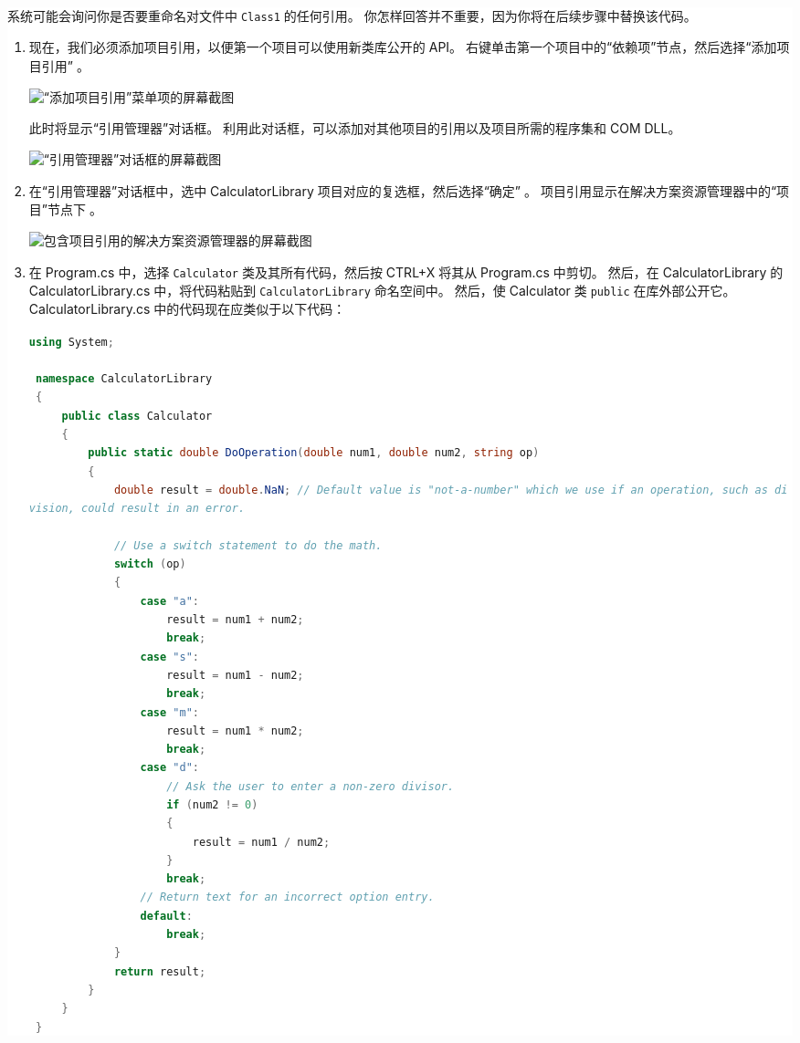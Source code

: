    系统可能会询问你是否要重命名对文件中 `Class1` 的任何引用。 你怎样回答并不重要，因为你将在后续步骤中替换该代码。

1. 现在，我们必须添加项目引用，以便第一个项目可以使用新类库公开的 API。  右键单击第一个项目中的“依赖项”节点，然后选择“添加项目引用” 。

   ![“添加项目引用”菜单项的屏幕截图](media/vs-2019/calculator2-add-project-reference-dark.png)

   此时将显示“引用管理器”对话框。 利用此对话框，可以添加对其他项目的引用以及项目所需的程序集和 COM DLL。

   ![“引用管理器”对话框的屏幕截图](media/vs-2019/calculator2-ref-manager-dark.png)

1. 在“引用管理器”对话框中，选中 CalculatorLibrary 项目对应的复选框，然后选择“确定”  。  项目引用显示在解决方案资源管理器中的“项目”节点下 。

   ![包含项目引用的解决方案资源管理器的屏幕截图](media/vs-2019/calculator2-solution-explorer-with-project-reference-dark2.png)

1. 在 Program.cs 中，选择 `Calculator` 类及其所有代码，然后按 CTRL+X 将其从 Program.cs 中剪切。 然后，在 CalculatorLibrary 的 CalculatorLibrary.cs 中，将代码粘贴到 `CalculatorLibrary` 命名空间中。 然后，使 Calculator 类 `public` 在库外部公开它。 CalculatorLibrary.cs 中的代码现在应类似于以下代码：

   ```csharp
   using System;

    namespace CalculatorLibrary
    {
        public class Calculator
        {
            public static double DoOperation(double num1, double num2, string op)
            {
                double result = double.NaN; // Default value is "not-a-number" which we use if an operation, such as division, could result in an error.

                // Use a switch statement to do the math.
                switch (op)
                {
                    case "a":
                        result = num1 + num2;
                        break;
                    case "s":
                        result = num1 - num2;
                        break;
                    case "m":
                        result = num1 * num2;
                        break;
                    case "d":
                        // Ask the user to enter a non-zero divisor.
                        if (num2 != 0)
                        {
                            result = num1 / num2;
                        }
                        break;
                    // Return text for an incorrect option entry.
                    default:
                        break;
                }
                return result;
            }
        }
    }
   ```
